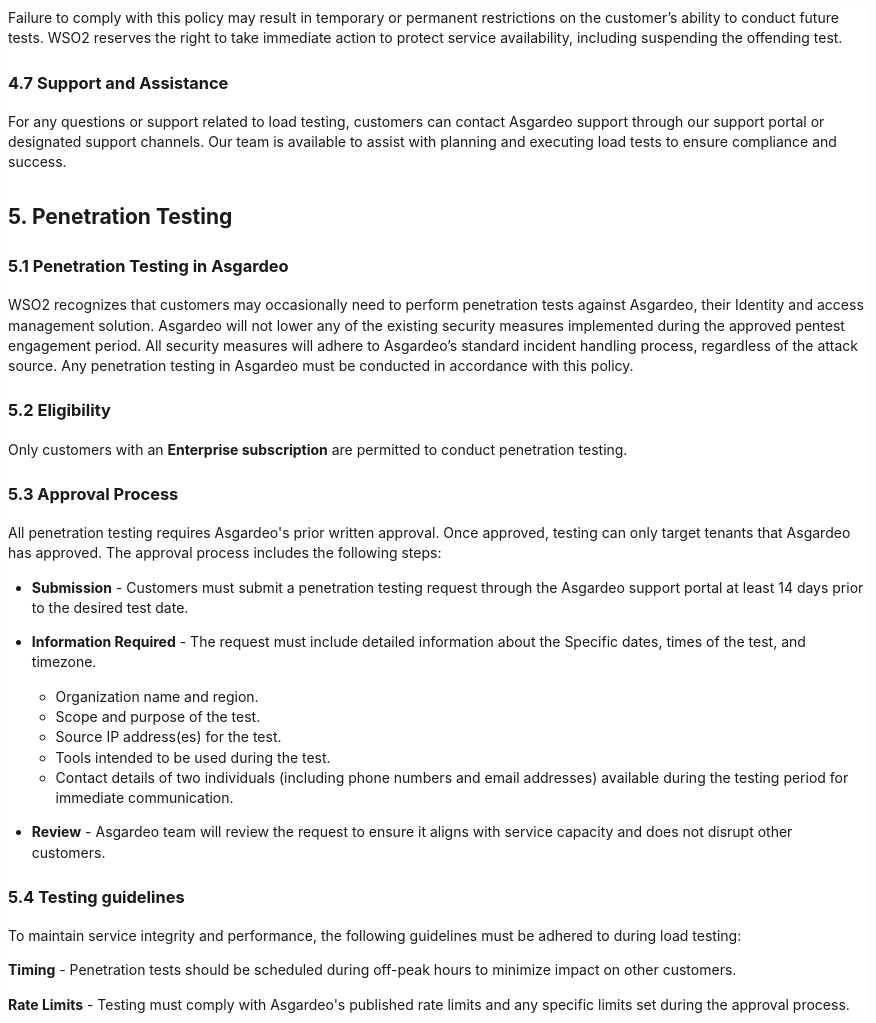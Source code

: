 Failure to comply with this policy may result in temporary or permanent restrictions on the customer’s ability to conduct future tests. WSO2 reserves the right to take immediate action to protect service availability, including suspending the offending test.

### 4.7 Support and Assistance

For any questions or support related to load testing, customers can contact Asgardeo support through our support portal or designated support channels. Our team is available to assist with planning and executing load tests to ensure compliance and success.

## 5. Penetration Testing

### 5.1 Penetration Testing in Asgardeo

WSO2 recognizes that customers may occasionally need to perform penetration tests against Asgardeo, their Identity and access management solution. Asgardeo will not lower any of the existing security measures implemented during the approved pentest engagement period. All security measures will adhere to Asgardeo’s standard incident handling process, regardless of the attack source. Any penetration testing in Asgardeo must be conducted in accordance with this policy.

### 5.2 Eligibility

Only customers with an **Enterprise subscription** are permitted to conduct penetration  testing.

### 5.3 Approval Process

All penetration testing requires Asgardeo's prior written approval. Once approved, testing can only target tenants that Asgardeo has approved. The approval process includes the following steps:

- **Submission** - Customers must submit a penetration testing request through the Asgardeo support portal at least 14 days prior to the desired test date.

- **Information Required** - The request must include detailed information about the Specific dates, times of the test, and timezone.

    - Organization name and region.
    - Scope and purpose of the test.
    - Source IP address(es) for the test.
    - Tools intended to be used during the test.
    - Contact details of two individuals (including phone numbers and email addresses) available during the testing period for immediate communication.

- **Review** - Asgardeo team will review the request to ensure it aligns with service capacity and does not disrupt other customers.

### 5.4 Testing guidelines

To maintain service integrity and performance, the following guidelines must be adhered to during load testing:

**Timing** - Penetration tests should be scheduled during off-peak hours to minimize impact on other customers.

**Rate Limits** - Testing must comply with Asgardeo's published rate limits and any specific limits set during the approval process.
